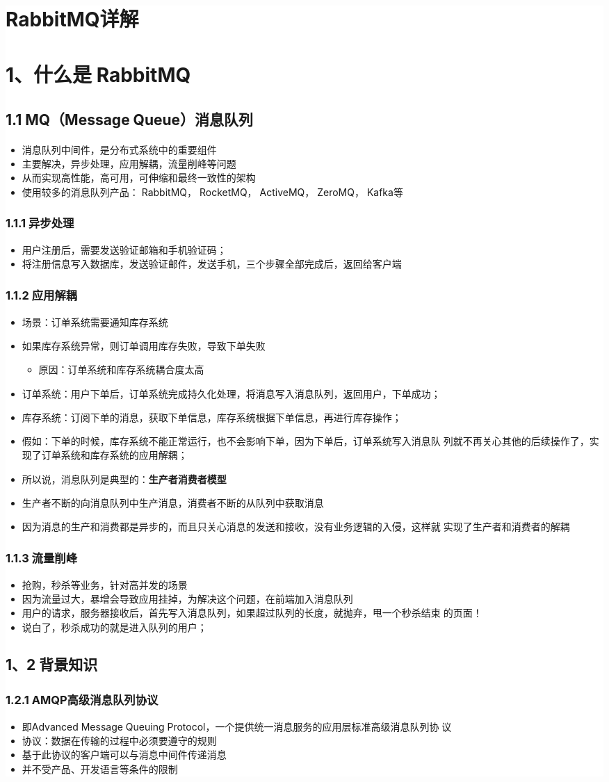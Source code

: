 # RabbitMQ详解

# 1、什么是 RabbitMQ

## 1.1 MQ（Message Queue）消息队列

* 消息队列中间件，是分布式系统中的重要组件
* 主要解决，异步处理，应用解耦，流量削峰等问题 
* 从而实现高性能，高可用，可伸缩和最终一致性的架构 
* 使用较多的消息队列产品： RabbitMQ， RocketMQ， ActiveMQ， ZeroMQ， Kafka等



### 1.1.1 异步处理

* 用户注册后，需要发送验证邮箱和手机验证码；
*  将注册信息写入数据库，发送验证邮件，发送手机，三个步骤全部完成后，返回给客户端



### 1.1.2 应用解耦

* 场景：订单系统需要通知库存系统 
* 如果库存系统异常，则订单调用库存失败，导致下单失败 
  * 原因：订单系统和库存系统耦合度太高

* 订单系统：用户下单后，订单系统完成持久化处理，将消息写入消息队列，返回用户，下单成功；
* 库存系统：订阅下单的消息，获取下单信息，库存系统根据下单信息，再进行库存操作； 
* 假如：下单的时候，库存系统不能正常运行，也不会影响下单，因为下单后，订单系统写入消息队 列就不再关心其他的后续操作了，实现了订单系统和库存系统的应用解耦； 
* 所以说，消息队列是典型的：**生产者消费者模型**
* 生产者不断的向消息队列中生产消息，消费者不断的从队列中获取消息 
* 因为消息的生产和消费都是异步的，而且只关心消息的发送和接收，没有业务逻辑的入侵，这样就 实现了生产者和消费者的解耦



### 1.1.3 流量削峰

* 抢购，秒杀等业务，针对高并发的场景 
* 因为流量过大，暴增会导致应用挂掉，为解决这个问题，在前端加入消息队列
* 用户的请求，服务器接收后，首先写入消息队列，如果超过队列的长度，就抛弃，甩一个秒杀结束 的页面！ 
* 说白了，秒杀成功的就是进入队列的用户；





## 1、2 背景知识

### 1.2.1 AMQP高级消息队列协议

* 即Advanced Message Queuing Protocol，一个提供统一消息服务的应用层标准高级消息队列协 议 
* 协议：数据在传输的过程中必须要遵守的规则 
* 基于此协议的客户端可以与消息中间件传递消息 
* 并不受产品、开发语言等条件的限制
